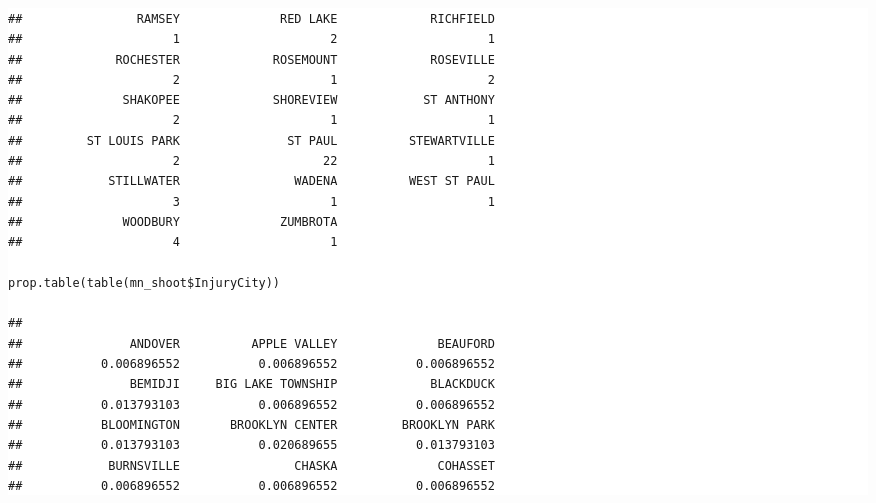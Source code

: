    ##                RAMSEY              RED LAKE             RICHFIELD 
    ##                     1                     2                     1 
    ##             ROCHESTER             ROSEMOUNT             ROSEVILLE 
    ##                     2                     1                     2 
    ##              SHAKOPEE             SHOREVIEW            ST ANTHONY 
    ##                     2                     1                     1 
    ##         ST LOUIS PARK               ST PAUL          STEWARTVILLE 
    ##                     2                    22                     1 
    ##            STILLWATER                WADENA          WEST ST PAUL 
    ##                     3                     1                     1 
    ##              WOODBURY              ZUMBROTA 
    ##                     4                     1

    prop.table(table(mn_shoot$InjuryCity))

    ## 
    ##               ANDOVER          APPLE VALLEY              BEAUFORD 
    ##           0.006896552           0.006896552           0.006896552 
    ##               BEMIDJI     BIG LAKE TOWNSHIP             BLACKDUCK 
    ##           0.013793103           0.006896552           0.006896552 
    ##           BLOOMINGTON       BROOKLYN CENTER         BROOKLYN PARK 
    ##           0.013793103           0.020689655           0.013793103 
    ##            BURNSVILLE                CHASKA              COHASSET 
    ##           0.006896552           0.006896552           0.006896552 